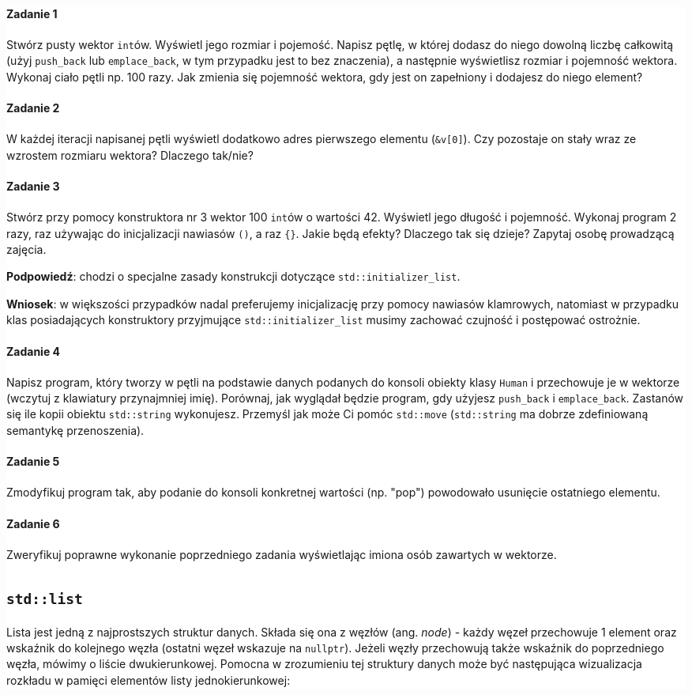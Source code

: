 #### Zadanie 1
Stwórz pusty wektor `int`ów.
Wyświetl jego rozmiar i pojemość.
Napisz pętlę, w której dodasz do niego dowolną liczbę całkowitą (użyj `push_back` lub `emplace_back`, w tym przypadku jest to bez znaczenia), a następnie wyświetlisz rozmiar i pojemność wektora.
Wykonaj ciało pętli np. 100 razy.
Jak zmienia się pojemność wektora, gdy jest on zapełniony i dodajesz do niego element?

#### Zadanie 2
W każdej iteracji napisanej pętli wyświetl dodatkowo adres pierwszego elementu (`&v[0]`).
Czy pozostaje on stały wraz ze wzrostem rozmiaru wektora?
Dlaczego tak/nie?

#### Zadanie 3
Stwórz przy pomocy konstruktora nr 3 wektor 100 `int`ów o wartości 42.
Wyświetl jego długość i pojemność.
Wykonaj program 2 razy, raz używając do inicjalizacji nawiasów `()`, a raz `{}`.
Jakie będą efekty?
Dlaczego tak się dzieje?
Zapytaj osobę prowadzącą zajęcia.

**Podpowiedź**: chodzi o specjalne zasady konstrukcji dotyczące `std::initializer_list`.

**Wniosek**: w większości przypadków nadal preferujemy inicjalizację przy pomocy nawiasów klamrowych, natomiast w przypadku klas posiadających konstruktory przyjmujące `std::initializer_list` musimy zachować czujność i postępować ostrożnie.

#### Zadanie 4
Napisz program, który tworzy w pętli na podstawie danych podanych do konsoli obiekty klasy `Human` i przechowuje je w wektorze (wczytuj z klawiatury przynajmniej imię).
Porównaj, jak wyglądał będzie program, gdy użyjesz `push_back` i `emplace_back`.
Zastanów się ile kopii obiektu `std::string` wykonujesz.
Przemyśl jak może Ci pomóc `std::move` (`std::string` ma dobrze zdefiniowaną semantykę przenoszenia).

#### Zadanie 5
Zmodyfikuj program tak, aby podanie do konsoli konkretnej wartości (np. "pop") powodowało usunięcie ostatniego elementu.

#### Zadanie 6
Zweryfikuj poprawne wykonanie poprzedniego zadania wyświetlając imiona osób zawartych w wektorze.

## `std::list`
Lista jest jedną z najprostszych struktur danych.
Składa się ona z węzłów (ang. *node*) - każdy węzeł przechowuje 1 element oraz wskaźnik do kolejnego węzła (ostatni węzeł wskazuje na `nullptr`).
Jeżeli węzły przechowują także wskaźnik do poprzedniego węzła, mówimy o liście dwukierunkowej.
Pomocna w zrozumieniu tej struktury danych może być następująca wizualizacja rozkładu w pamięci elementów listy jednokierunkowej:

